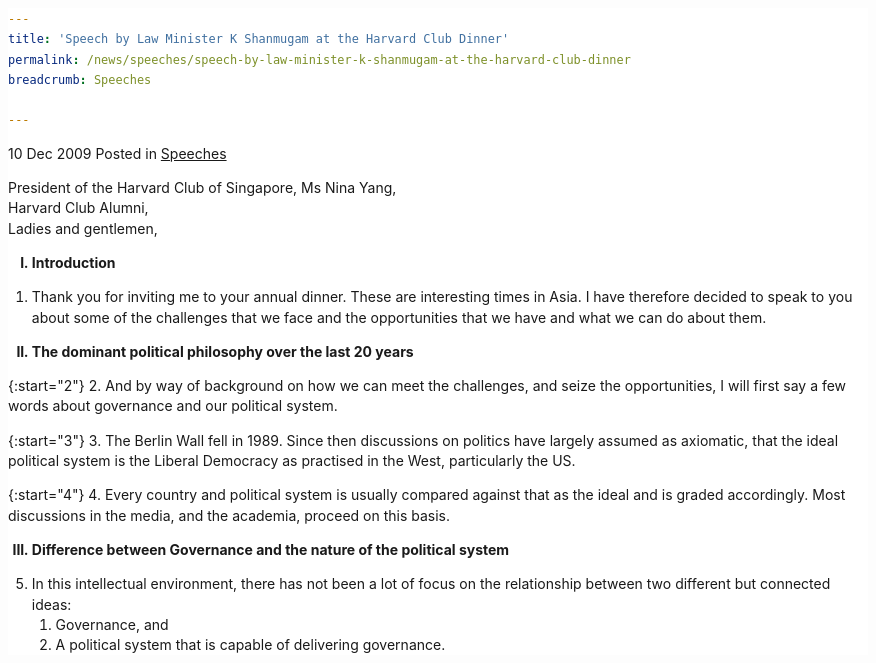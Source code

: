 ```yaml
---
title: 'Speech by Law Minister K Shanmugam at the Harvard Club Dinner'
permalink: /news/speeches/speech-by-law-minister-k-shanmugam-at-the-harvard-club-dinner
breadcrumb: Speeches

---
```




10 Dec 2009 Posted in [Speeches](/news/speeches)
<br>

President of the Harvard Club of Singapore, Ms Nina Yang,  
Harvard Club Alumni,  
Ladies and gentlemen,  

<ol style="list-style-type: upper-roman; font-weight:bold; ">
<li>Introduction</li>
</ol>


1. Thank you for inviting me to your annual dinner. These are interesting times in Asia. I have therefore decided to speak to you about some of the challenges that we face and the opportunities that we have and what we can do about them.


<ol start="2" style="list-style-type: upper-roman;font-weight:bold;">
<li>The dominant political philosophy over the last 20 years</li>
</ol>



{:start="2"}
2. And by way of background on how we can meet the challenges, and seize the opportunities, I will first say a few words about governance and our political system.


{:start="3"}
3. The Berlin Wall fell in 1989. Since then discussions on politics have largely assumed as axiomatic, that the ideal political system is the Liberal Democracy as practised in the West, particularly the US.


{:start="4"}
4. Every country and political system is usually compared against that as the ideal and is graded accordingly. Most discussions in the media, and the academia, proceed on this basis.

<ol start="3" style="list-style-type: upper-roman; font-weight:bold;">
<li> Difference between Governance and the nature of the political system</li>
</ol>

<ol start="5">
<li>In this intellectual environment, there has not been a lot  of focus on the relationship between two different but connected ideas:

<ol>
<li> Governance, and</li>
<li>  A political system that is capable of delivering governance.</li>
</ol>
